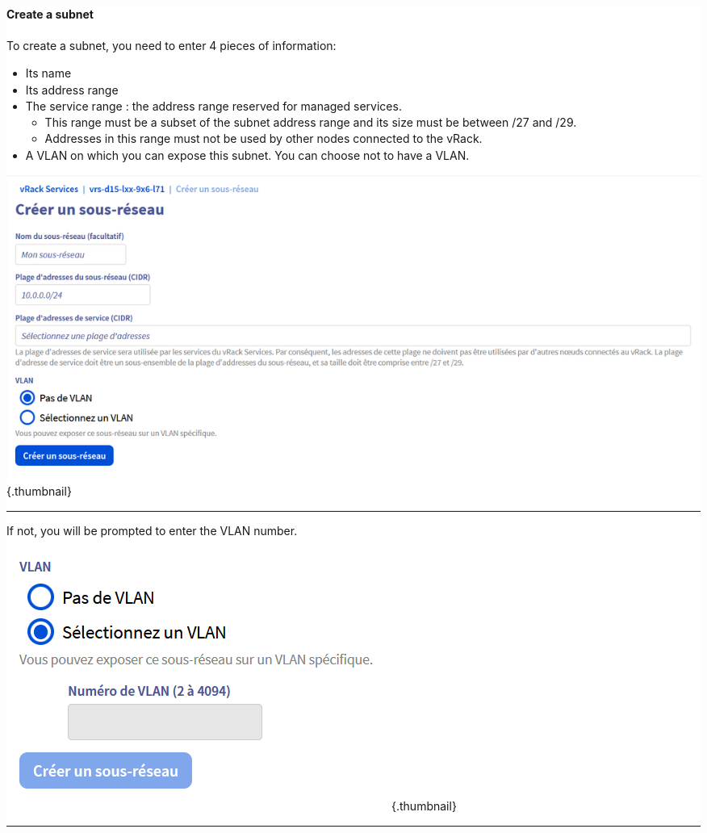 


#### Create a subnet
    


To create a subnet, you need to enter 4 pieces of information:
- Its name
- Its address range
- The service range : the address range reserved for managed services.
    - This range must be a subset of the subnet address range and its size must be between /27 and /29.
    - Addresses in this range must not be used by other nodes connected to the vRack.
- A VLAN on which you can expose this subnet. You can choose not to have a VLAN.

![overview 01](images/10-VRS-v2.png){.thumbnail}

---

If not, you will be prompted to enter the VLAN number.

![overview 01](images/12-VRS.png){.thumbnail}

---